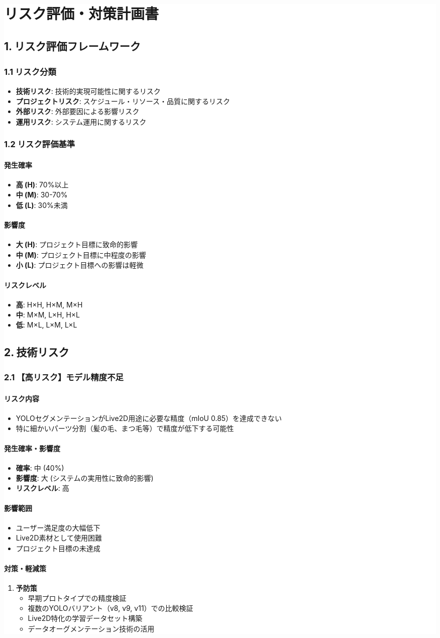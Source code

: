 # リスク評価・対策計画書

## 1. リスク評価フレームワーク

### 1.1 リスク分類
- **技術リスク**: 技術的実現可能性に関するリスク
- **プロジェクトリスク**: スケジュール・リソース・品質に関するリスク  
- **外部リスク**: 外部要因による影響リスク
- **運用リスク**: システム運用に関するリスク

### 1.2 リスク評価基準

#### 発生確率
- **高 (H)**: 70%以上
- **中 (M)**: 30-70%
- **低 (L)**: 30%未満

#### 影響度
- **大 (H)**: プロジェクト目標に致命的影響
- **中 (M)**: プロジェクト目標に中程度の影響
- **小 (L)**: プロジェクト目標への影響は軽微

#### リスクレベル
- **高**: H×H, H×M, M×H
- **中**: M×M, L×H, H×L
- **低**: M×L, L×M, L×L

## 2. 技術リスク

### 2.1 【高リスク】モデル精度不足

#### リスク内容
- YOLOセグメンテーションがLive2D用途に必要な精度（mIoU 0.85）を達成できない
- 特に細かいパーツ分割（髪の毛、まつ毛等）で精度が低下する可能性

#### 発生確率・影響度
- **確率**: 中 (40%)
- **影響度**: 大 (システムの実用性に致命的影響)
- **リスクレベル**: 高

#### 影響範囲
- ユーザー満足度の大幅低下
- Live2D素材として使用困難
- プロジェクト目標の未達成

#### 対策・軽減策
1. **予防策**
   - 早期プロトタイプでの精度検証
   - 複数のYOLOバリアント（v8, v9, v11）での比較検証
   - Live2D特化の学習データセット構築
   - データオーグメンテーション技術の活用
